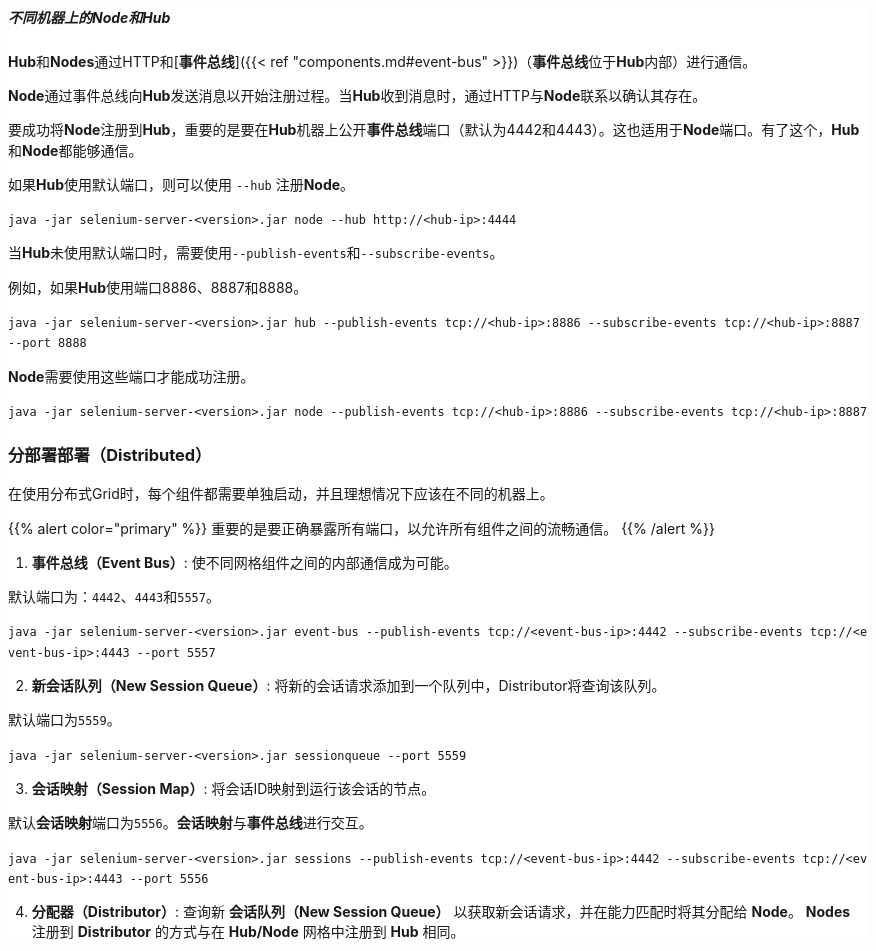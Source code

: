 ##### 不同机器上的Node和Hub

**Hub**和**Nodes**通过HTTP和[**事件总线**]({{< ref "components.md#event-bus" >}})（**事件总线**位于**Hub**内部）进行通信。

**Node**通过事件总线向**Hub**发送消息以开始注册过程。当**Hub**收到消息时，通过HTTP与**Node**联系以确认其存在。

要成功将**Node**注册到**Hub**，重要的是要在**Hub**机器上公开**事件总线**端口（默认为4442和4443）。这也适用于**Node**端口。有了这个，**Hub**和**Node**都能够通信。

如果**Hub**使用默认端口，则可以使用 `--hub` 注册**Node**。
```shell
java -jar selenium-server-<version>.jar node --hub http://<hub-ip>:4444
```

当**Hub**未使用默认端口时，需要使用`--publish-events`和`--subscribe-events`。

例如，如果**Hub**使用端口8886、8887和8888。
```shell
java -jar selenium-server-<version>.jar hub --publish-events tcp://<hub-ip>:8886 --subscribe-events tcp://<hub-ip>:8887 --port 8888
```
**Node**需要使用这些端口才能成功注册。
```shell
java -jar selenium-server-<version>.jar node --publish-events tcp://<hub-ip>:8886 --subscribe-events tcp://<hub-ip>:8887
```

### 分部署部署（Distributed） 

在使用分布式Grid时，每个组件都需要单独启动，并且理想情况下应该在不同的机器上。

{{% alert color="primary" %}}
重要的是要正确暴露所有端口，以允许所有组件之间的流畅通信。
{{% /alert %}}

1. **事件总线（Event Bus）**: 使不同网格组件之间的内部通信成为可能。

默认端口为：`4442`、`4443`和`5557`。
```shell
java -jar selenium-server-<version>.jar event-bus --publish-events tcp://<event-bus-ip>:4442 --subscribe-events tcp://<event-bus-ip>:4443 --port 5557
```

2. **新会话队列（New Session Queue）**: 将新的会话请求添加到一个队列中，Distributor将查询该队列。

默认端口为`5559`。
```shell
java -jar selenium-server-<version>.jar sessionqueue --port 5559
```

3. **会话映射（Session Map）**: 将会话ID映射到运行该会话的节点。

默认**会话映射**端口为`5556`。**会话映射**与**事件总线**进行交互。

```shell
java -jar selenium-server-<version>.jar sessions --publish-events tcp://<event-bus-ip>:4442 --subscribe-events tcp://<event-bus-ip>:4443 --port 5556
```

4. **分配器（Distributor）**: 查询新 **会话队列（New Session Queue）** 以获取新会话请求，并在能力匹配时将其分配给 **Node**。 **Nodes** 注册到 **Distributor** 的方式与在 **Hub/Node** 网格中注册到 **Hub** 相同。
